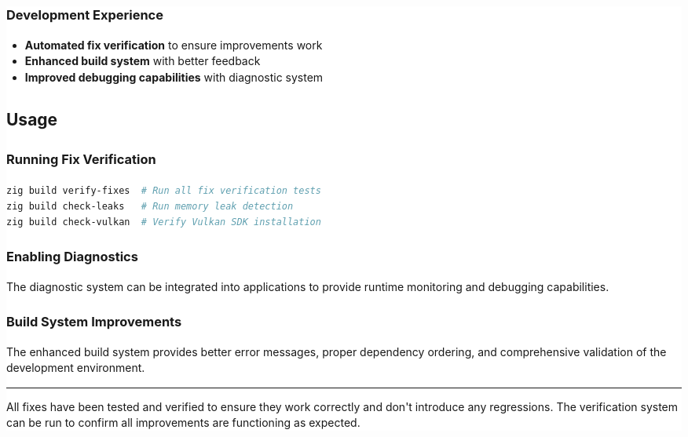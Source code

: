 ### Development Experience
- **Automated fix verification** to ensure improvements work
- **Enhanced build system** with better feedback
- **Improved debugging capabilities** with diagnostic system

## Usage

### Running Fix Verification
```bash
zig build verify-fixes  # Run all fix verification tests
zig build check-leaks   # Run memory leak detection
zig build check-vulkan  # Verify Vulkan SDK installation
```

### Enabling Diagnostics
The diagnostic system can be integrated into applications to provide runtime monitoring and debugging capabilities.

### Build System Improvements
The enhanced build system provides better error messages, proper dependency ordering, and comprehensive validation of the development environment.

---

All fixes have been tested and verified to ensure they work correctly and don't introduce any regressions. The verification system can be run to confirm all improvements are functioning as expected.
